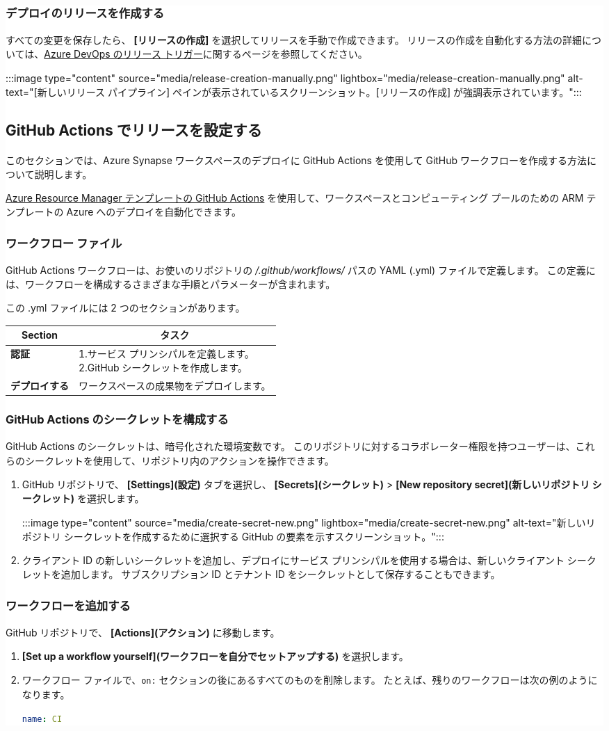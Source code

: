 ### <a name="create-a-release-for-deployment"></a>デプロイのリリースを作成する 

すべての変更を保存したら、 **[リリースの作成]** を選択してリリースを手動で作成できます。 リリースの作成を自動化する方法の詳細については、[Azure DevOps のリリース トリガー](/azure/devops/pipelines/release/triggers)に関するページを参照してください。

:::image type="content" source="media/release-creation-manually.png" lightbox="media/release-creation-manually.png" alt-text="[新しいリリース パイプライン] ペインが表示されているスクリーンショット。[リリースの作成] が強調表示されています。":::

## <a name="set-up-a-release-in-github-actions"></a>GitHub Actions でリリースを設定する 

このセクションでは、Azure Synapse ワークスペースのデプロイに GitHub Actions を使用して GitHub ワークフローを作成する方法について説明します。

[Azure Resource Manager テンプレートの GitHub Actions](https://github.com/marketplace/actions/deploy-azure-resource-manager-arm-template) を使用して、ワークスペースとコンピューティング プールのための ARM テンプレートの Azure へのデプロイを自動化できます。

### <a name="workflow-file"></a>ワークフロー ファイル

GitHub Actions ワークフローは、お使いのリポジトリの */.github/workflows/* パスの YAML (.yml) ファイルで定義します。 この定義には、ワークフローを構成するさまざまな手順とパラメーターが含まれます。

この .yml ファイルには 2 つのセクションがあります。

|Section  |タスク  |
|---------|---------|
|**認証** | 1.サービス プリンシパルを定義します。 <br /> 2.GitHub シークレットを作成します。 |
|**デプロイする** | ワークスペースの成果物をデプロイします。 |

### <a name="configure-github-actions-secrets"></a>GitHub Actions のシークレットを構成する

GitHub Actions のシークレットは、暗号化された環境変数です。 このリポジトリに対するコラボレーター権限を持つユーザーは、これらのシークレットを使用して、リポジトリ内のアクションを操作できます。

1. GitHub リポジトリで、 **[Settings]\(設定\)** タブを選択し、 **[Secrets]\(シークレット\)**  >  **[New repository secret]\(新しいリポジトリ シークレット\)** を選択します。

    :::image type="content" source="media/create-secret-new.png" lightbox="media/create-secret-new.png" alt-text="新しいリポジトリ シークレットを作成するために選択する GitHub の要素を示すスクリーンショット。":::

1. クライアント ID の新しいシークレットを追加し、デプロイにサービス プリンシパルを使用する場合は、新しいクライアント シークレットを追加します。 サブスクリプション ID とテナント ID をシークレットとして保存することもできます。 

### <a name="add-your-workflow"></a>ワークフローを追加する

GitHub リポジトリで、 **[Actions]\(アクション\)** に移動します。 

1. **[Set up a workflow yourself]\(ワークフローを自分でセットアップする\)** を選択します。
1. ワークフロー ファイルで、`on:` セクションの後にあるすべてのものを削除します。 たとえば、残りのワークフローは次の例のようになります。 

    ```yaml
    name: CI
